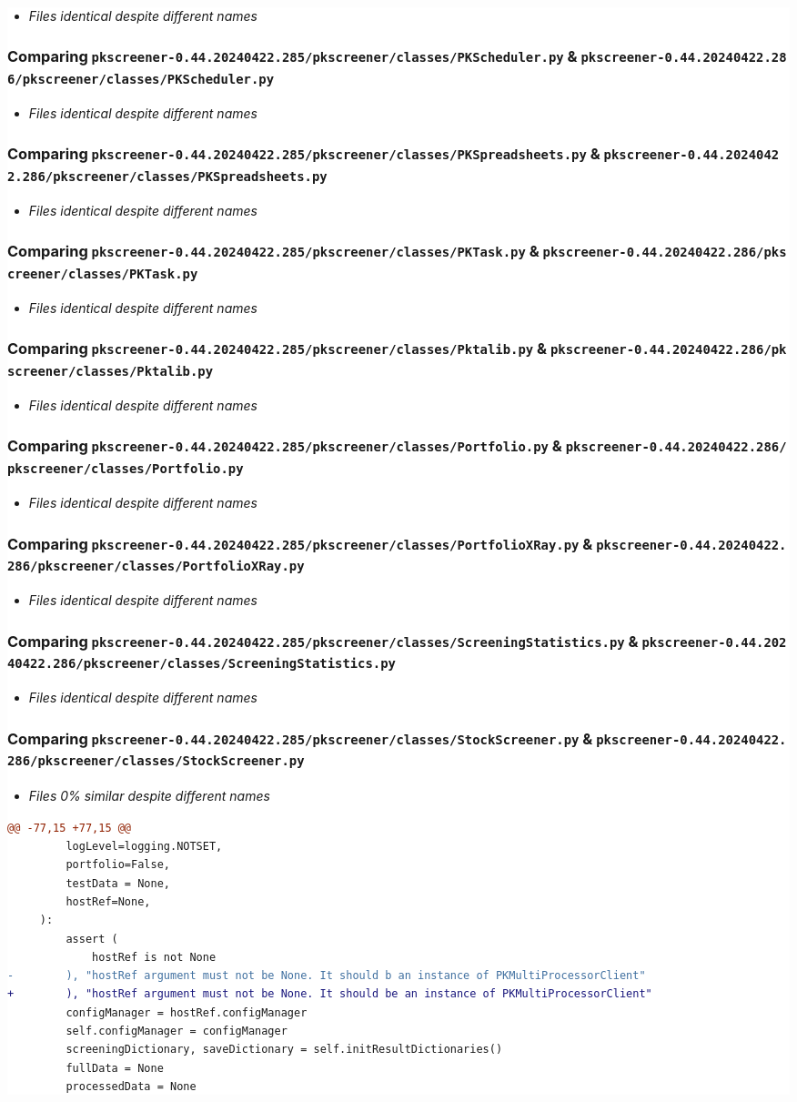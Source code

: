  * *Files identical despite different names*

### Comparing `pkscreener-0.44.20240422.285/pkscreener/classes/PKScheduler.py` & `pkscreener-0.44.20240422.286/pkscreener/classes/PKScheduler.py`

 * *Files identical despite different names*

### Comparing `pkscreener-0.44.20240422.285/pkscreener/classes/PKSpreadsheets.py` & `pkscreener-0.44.20240422.286/pkscreener/classes/PKSpreadsheets.py`

 * *Files identical despite different names*

### Comparing `pkscreener-0.44.20240422.285/pkscreener/classes/PKTask.py` & `pkscreener-0.44.20240422.286/pkscreener/classes/PKTask.py`

 * *Files identical despite different names*

### Comparing `pkscreener-0.44.20240422.285/pkscreener/classes/Pktalib.py` & `pkscreener-0.44.20240422.286/pkscreener/classes/Pktalib.py`

 * *Files identical despite different names*

### Comparing `pkscreener-0.44.20240422.285/pkscreener/classes/Portfolio.py` & `pkscreener-0.44.20240422.286/pkscreener/classes/Portfolio.py`

 * *Files identical despite different names*

### Comparing `pkscreener-0.44.20240422.285/pkscreener/classes/PortfolioXRay.py` & `pkscreener-0.44.20240422.286/pkscreener/classes/PortfolioXRay.py`

 * *Files identical despite different names*

### Comparing `pkscreener-0.44.20240422.285/pkscreener/classes/ScreeningStatistics.py` & `pkscreener-0.44.20240422.286/pkscreener/classes/ScreeningStatistics.py`

 * *Files identical despite different names*

### Comparing `pkscreener-0.44.20240422.285/pkscreener/classes/StockScreener.py` & `pkscreener-0.44.20240422.286/pkscreener/classes/StockScreener.py`

 * *Files 0% similar despite different names*

```diff
@@ -77,15 +77,15 @@
         logLevel=logging.NOTSET,
         portfolio=False,
         testData = None,
         hostRef=None,
     ):
         assert (
             hostRef is not None
-        ), "hostRef argument must not be None. It should b an instance of PKMultiProcessorClient"
+        ), "hostRef argument must not be None. It should be an instance of PKMultiProcessorClient"
         configManager = hostRef.configManager
         self.configManager = configManager
         screeningDictionary, saveDictionary = self.initResultDictionaries()
         fullData = None
         processedData = None
```